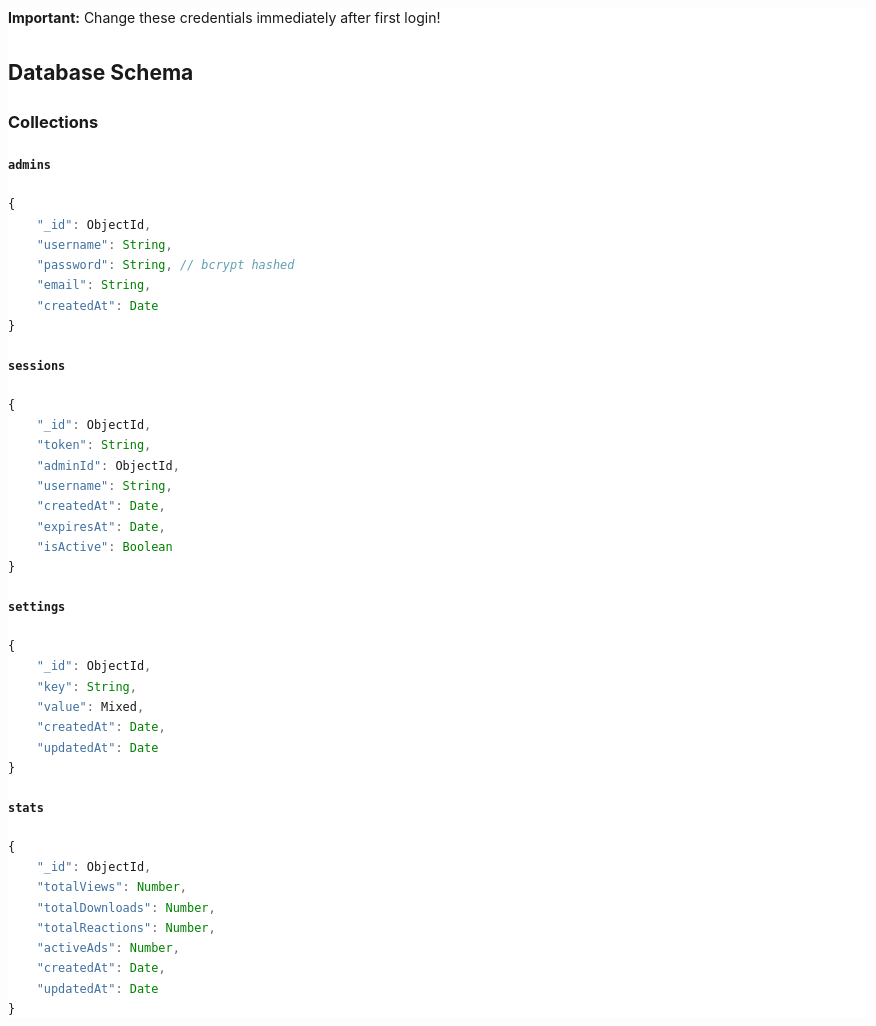 **Important:** Change these credentials immediately after first login!

## Database Schema

### Collections

#### `admins`
```javascript
{
    "_id": ObjectId,
    "username": String,
    "password": String, // bcrypt hashed
    "email": String,
    "createdAt": Date
}
```

#### `sessions`
```javascript
{
    "_id": ObjectId,
    "token": String,
    "adminId": ObjectId,
    "username": String,
    "createdAt": Date,
    "expiresAt": Date,
    "isActive": Boolean
}
```

#### `settings`
```javascript
{
    "_id": ObjectId,
    "key": String,
    "value": Mixed,
    "createdAt": Date,
    "updatedAt": Date
}
```

#### `stats`
```javascript
{
    "_id": ObjectId,
    "totalViews": Number,
    "totalDownloads": Number,
    "totalReactions": Number,
    "activeAds": Number,
    "createdAt": Date,
    "updatedAt": Date
}
```
